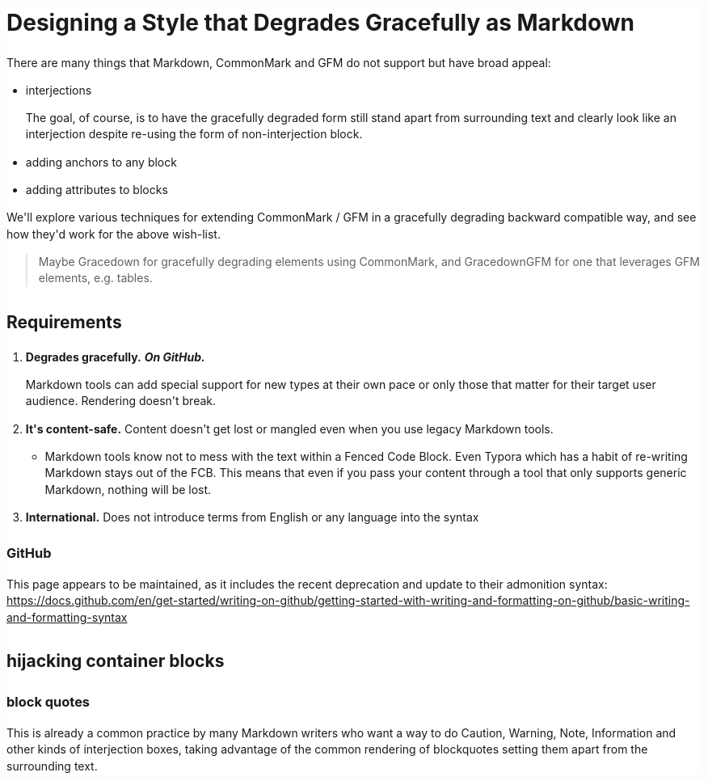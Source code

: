 Designing a Style that Degrades Gracefully as Markdown
======================================================

There are many things that Markdown, CommonMark and GFM do not support but have broad appeal:

- interjections

  The goal, of course, is to have the gracefully degraded form
  still stand apart from surrounding text and clearly look like
  an interjection despite re-using the form of non-interjection
  block.

- adding anchors to any block

- adding attributes to blocks



We'll explore various techniques for extending CommonMark / GFM in a gracefully degrading backward compatible way, and see how they'd work for the above wish-list.

> Maybe Gracedown for gracefully degrading elements using CommonMark, and GracedownGFM for one that leverages GFM elements, e.g. tables.



Requirements
----------------------

1. **Degrades gracefully.**  ***On GitHub.***

   Markdown tools can add special support for new types at their own pace or only those that matter for their target user audience. Rendering doesn't break.

2. **It's content-safe.** Content doesn't get lost or mangled even when you use legacy Markdown tools. 

   - Markdown tools know not to mess with the text within a Fenced Code Block. Even Typora which has a habit of re-writing Markdown stays out of the FCB.  This means that even if you pass your content through a tool that only supports generic Markdown, nothing will be lost.

3. **International.** Does not introduce terms from English or any language into the syntax 


### GitHub

This page appears to be maintained, as it includes the recent deprecation and
update to their admonition syntax:
https://docs.github.com/en/get-started/writing-on-github/getting-started-with-writing-and-formatting-on-github/basic-writing-and-formatting-syntax




hijacking container blocks
--------------------------

### block quotes

This is already a common practice by many Markdown writers
who want a way to do Caution, Warning, Note, Information and
other kinds of interjection boxes, taking advantage of the 
common rendering of blockquotes setting them apart from the
surrounding text. 
